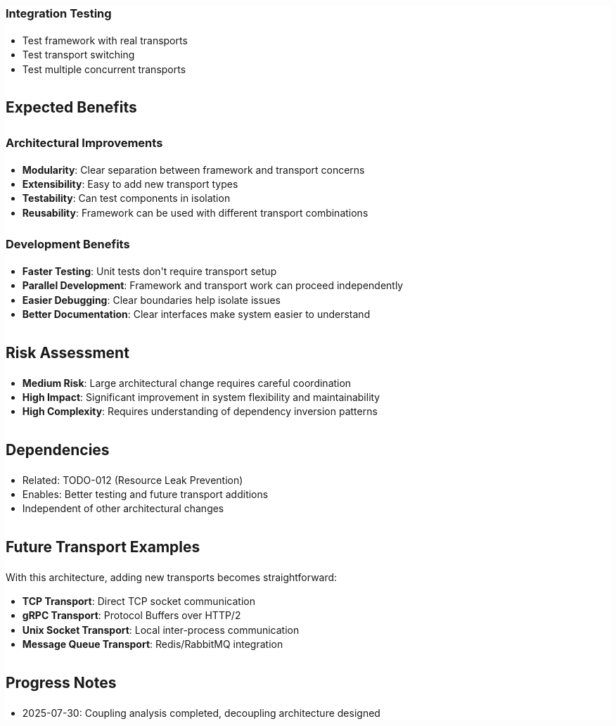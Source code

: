 ### Integration Testing
- Test framework with real transports
- Test transport switching
- Test multiple concurrent transports

## Expected Benefits

### Architectural Improvements
- **Modularity**: Clear separation between framework and transport concerns
- **Extensibility**: Easy to add new transport types
- **Testability**: Can test components in isolation
- **Reusability**: Framework can be used with different transport combinations

### Development Benefits
- **Faster Testing**: Unit tests don't require transport setup
- **Parallel Development**: Framework and transport work can proceed independently
- **Easier Debugging**: Clear boundaries help isolate issues
- **Better Documentation**: Clear interfaces make system easier to understand

## Risk Assessment
- **Medium Risk**: Large architectural change requires careful coordination
- **High Impact**: Significant improvement in system flexibility and maintainability
- **High Complexity**: Requires understanding of dependency inversion patterns

## Dependencies
- Related: TODO-012 (Resource Leak Prevention)
- Enables: Better testing and future transport additions
- Independent of other architectural changes

## Future Transport Examples
With this architecture, adding new transports becomes straightforward:
- **TCP Transport**: Direct TCP socket communication
- **gRPC Transport**: Protocol Buffers over HTTP/2
- **Unix Socket Transport**: Local inter-process communication
- **Message Queue Transport**: Redis/RabbitMQ integration

## Progress Notes
- 2025-07-30: Coupling analysis completed, decoupling architecture designed
